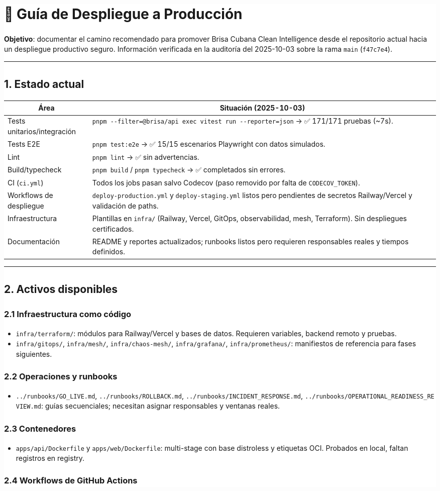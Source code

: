 # 🚀 Guía de Despliegue a Producción

**Objetivo**: documentar el camino recomendado para promover Brisa Cubana Clean Intelligence desde el repositorio actual hacia un despliegue productivo seguro. Información verificada en la auditoría del 2025-10-03 sobre la rama `main` (`f47c7e4`).

---

## 1. Estado actual

| Área                        | Situación (2025-10-03)                                                                                                  |
| --------------------------- | ----------------------------------------------------------------------------------------------------------------------- |
| Tests unitarios/integración | `pnpm --filter=@brisa/api exec vitest run --reporter=json` → ✅ 171/171 pruebas (~7s).                                  |
| Tests E2E                   | `pnpm test:e2e` → ✅ 15/15 escenarios Playwright con datos simulados.                                                   |
| Lint                        | `pnpm lint` → ✅ sin advertencias.                                                                                      |
| Build/typecheck             | `pnpm build` / `pnpm typecheck` → ✅ completados sin errores.                                                           |
| CI (`ci.yml`)               | Todos los jobs pasan salvo Codecov (paso removido por falta de `CODECOV_TOKEN`).                                        |
| Workflows de despliegue     | `deploy-production.yml` y `deploy-staging.yml` listos pero pendientes de secretos Railway/Vercel y validación de paths. |
| Infraestructura             | Plantillas en `infra/` (Railway, Vercel, GitOps, observabilidad, mesh, Terraform). Sin despliegues certificados.        |
| Documentación               | README y reportes actualizados; runbooks listos pero requieren responsables reales y tiempos definidos.                 |

---

## 2. Activos disponibles

### 2.1 Infraestructura como código

- `infra/terraform/`: módulos para Railway/Vercel y bases de datos. Requieren variables, backend remoto y pruebas.
- `infra/gitops/`, `infra/mesh/`, `infra/chaos-mesh/`, `infra/grafana/`, `infra/prometheus/`: manifiestos de referencia para fases siguientes.

### 2.2 Operaciones y runbooks

- `../runbooks/GO_LIVE.md`, `../runbooks/ROLLBACK.md`, `../runbooks/INCIDENT_RESPONSE.md`, `../runbooks/OPERATIONAL_READINESS_REVIEW.md`: guías secuenciales; necesitan asignar responsables y ventanas reales.

### 2.3 Contenedores

- `apps/api/Dockerfile` y `apps/web/Dockerfile`: multi-stage con base distroless y etiquetas OCI. Probados en local, faltan registros en registry.

### 2.4 Workflows de GitHub Actions
